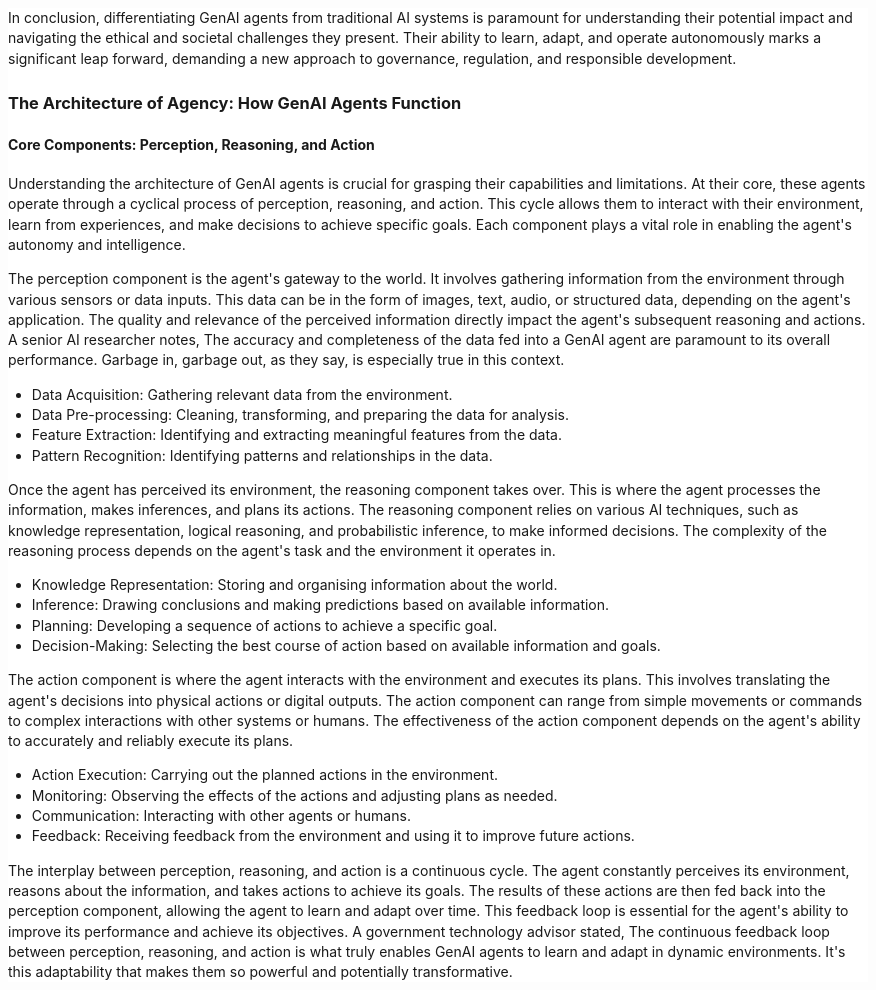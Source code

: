 In conclusion, differentiating GenAI agents from traditional AI systems is paramount for understanding their potential impact and navigating the ethical and societal challenges they present. Their ability to learn, adapt, and operate autonomously marks a significant leap forward, demanding a new approach to governance, regulation, and responsible development.



### <a id="the-architecture-of-agency-how-genai-agents-function"></a>The Architecture of Agency: How GenAI Agents Function

#### <a id="core-components-perception-reasoning-and-action"></a>Core Components: Perception, Reasoning, and Action

Understanding the architecture of GenAI agents is crucial for grasping their capabilities and limitations. At their core, these agents operate through a cyclical process of perception, reasoning, and action. This cycle allows them to interact with their environment, learn from experiences, and make decisions to achieve specific goals. Each component plays a vital role in enabling the agent's autonomy and intelligence.

The perception component is the agent's gateway to the world. It involves gathering information from the environment through various sensors or data inputs. This data can be in the form of images, text, audio, or structured data, depending on the agent's application. The quality and relevance of the perceived information directly impact the agent's subsequent reasoning and actions. A senior AI researcher notes, The accuracy and completeness of the data fed into a GenAI agent are paramount to its overall performance. Garbage in, garbage out, as they say, is especially true in this context.

- Data Acquisition: Gathering relevant data from the environment.
- Data Pre-processing: Cleaning, transforming, and preparing the data for analysis.
- Feature Extraction: Identifying and extracting meaningful features from the data.
- Pattern Recognition: Identifying patterns and relationships in the data.

Once the agent has perceived its environment, the reasoning component takes over. This is where the agent processes the information, makes inferences, and plans its actions. The reasoning component relies on various AI techniques, such as knowledge representation, logical reasoning, and probabilistic inference, to make informed decisions. The complexity of the reasoning process depends on the agent's task and the environment it operates in.

- Knowledge Representation: Storing and organising information about the world.
- Inference: Drawing conclusions and making predictions based on available information.
- Planning: Developing a sequence of actions to achieve a specific goal.
- Decision-Making: Selecting the best course of action based on available information and goals.

The action component is where the agent interacts with the environment and executes its plans. This involves translating the agent's decisions into physical actions or digital outputs. The action component can range from simple movements or commands to complex interactions with other systems or humans. The effectiveness of the action component depends on the agent's ability to accurately and reliably execute its plans.

- Action Execution: Carrying out the planned actions in the environment.
- Monitoring: Observing the effects of the actions and adjusting plans as needed.
- Communication: Interacting with other agents or humans.
- Feedback: Receiving feedback from the environment and using it to improve future actions.

The interplay between perception, reasoning, and action is a continuous cycle. The agent constantly perceives its environment, reasons about the information, and takes actions to achieve its goals. The results of these actions are then fed back into the perception component, allowing the agent to learn and adapt over time. This feedback loop is essential for the agent's ability to improve its performance and achieve its objectives. A government technology advisor stated, The continuous feedback loop between perception, reasoning, and action is what truly enables GenAI agents to learn and adapt in dynamic environments. It's this adaptability that makes them so powerful and potentially transformative.
